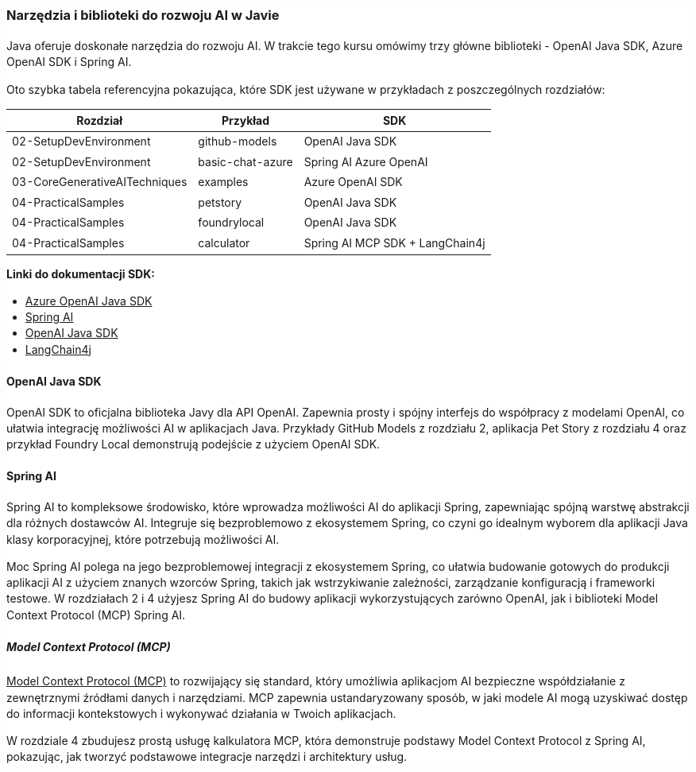 ### Narzędzia i biblioteki do rozwoju AI w Javie

Java oferuje doskonałe narzędzia do rozwoju AI. W trakcie tego kursu omówimy trzy główne biblioteki - OpenAI Java SDK, Azure OpenAI SDK i Spring AI.

Oto szybka tabela referencyjna pokazująca, które SDK jest używane w przykładach z poszczególnych rozdziałów:

| Rozdział | Przykład | SDK |
|----------|----------|-----|
| 02-SetupDevEnvironment | github-models | OpenAI Java SDK |
| 02-SetupDevEnvironment | basic-chat-azure | Spring AI Azure OpenAI |
| 03-CoreGenerativeAITechniques | examples | Azure OpenAI SDK |
| 04-PracticalSamples | petstory | OpenAI Java SDK |
| 04-PracticalSamples | foundrylocal | OpenAI Java SDK |
| 04-PracticalSamples | calculator | Spring AI MCP SDK + LangChain4j |

**Linki do dokumentacji SDK:**
- [Azure OpenAI Java SDK](https://github.com/Azure/azure-sdk-for-java/tree/azure-ai-openai_1.0.0-beta.16/sdk/openai/azure-ai-openai)
- [Spring AI](https://docs.spring.io/spring-ai/reference/)
- [OpenAI Java SDK](https://github.com/openai/openai-java)
- [LangChain4j](https://docs.langchain4j.dev/)

#### OpenAI Java SDK

OpenAI SDK to oficjalna biblioteka Javy dla API OpenAI. Zapewnia prosty i spójny interfejs do współpracy z modelami OpenAI, co ułatwia integrację możliwości AI w aplikacjach Java. Przykłady GitHub Models z rozdziału 2, aplikacja Pet Story z rozdziału 4 oraz przykład Foundry Local demonstrują podejście z użyciem OpenAI SDK.

#### Spring AI

Spring AI to kompleksowe środowisko, które wprowadza możliwości AI do aplikacji Spring, zapewniając spójną warstwę abstrakcji dla różnych dostawców AI. Integruje się bezproblemowo z ekosystemem Spring, co czyni go idealnym wyborem dla aplikacji Java klasy korporacyjnej, które potrzebują możliwości AI.

Moc Spring AI polega na jego bezproblemowej integracji z ekosystemem Spring, co ułatwia budowanie gotowych do produkcji aplikacji AI z użyciem znanych wzorców Spring, takich jak wstrzykiwanie zależności, zarządzanie konfiguracją i frameworki testowe. W rozdziałach 2 i 4 użyjesz Spring AI do budowy aplikacji wykorzystujących zarówno OpenAI, jak i biblioteki Model Context Protocol (MCP) Spring AI.

##### Model Context Protocol (MCP)

[Model Context Protocol (MCP)](https://modelcontextprotocol.io/) to rozwijający się standard, który umożliwia aplikacjom AI bezpieczne współdziałanie z zewnętrznymi źródłami danych i narzędziami. MCP zapewnia ustandaryzowany sposób, w jaki modele AI mogą uzyskiwać dostęp do informacji kontekstowych i wykonywać działania w Twoich aplikacjach.

W rozdziale 4 zbudujesz prostą usługę kalkulatora MCP, która demonstruje podstawy Model Context Protocol z Spring AI, pokazując, jak tworzyć podstawowe integracje narzędzi i architektury usług.
